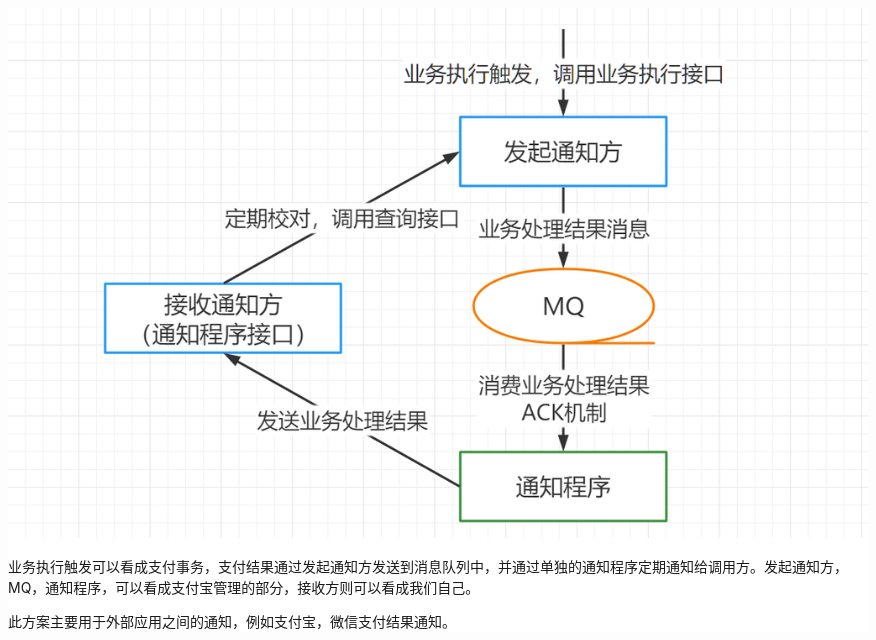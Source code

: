 ![image-20230615212644155](/markdown/image-20230615212644155.png)

业务执行触发可以看成支付事务，支付结果通过发起通知方发送到消息队列中，并通过单独的通知程序定期通知给调用方。发起通知方，MQ，通知程序，可以看成支付宝管理的部分，接收方则可以看成我们自己。

此方案主要用于外部应用之间的通知，例如支付宝，微信支付结果通知。
